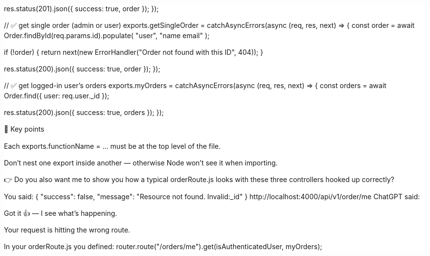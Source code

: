   res.status(201).json({
    success: true,
    order
  });
});

// ✅ get single order (admin or user)
exports.getSingleOrder = catchAsyncErrors(async (req, res, next) => {
  const order = await Order.findById(req.params.id).populate(
    "user",
    "name email"
  );

  if (!order) {
    return next(new ErrorHandler("Order not found with this ID", 404));
  }

  res.status(200).json({
    success: true,
    order
  });
});

// ✅ get logged-in user’s orders
exports.myOrders = catchAsyncErrors(async (req, res, next) => {
  const orders = await Order.find({ user: req.user._id });

  res.status(200).json({
    success: true,
    orders
  });
});

🔑 Key points

Each exports.functionName = ... must be at the top level of the file.

Don’t nest one export inside another — otherwise Node won’t see it when importing.

👉 Do you also want me to show you how a typical orderRoute.js looks with these three controllers hooked up correctly?

You said:
{
    "success": false,
    "message": "Resource not found. Invalid:_id"
}
http://localhost:4000/api/v1/order/me
ChatGPT said:

Got it 👍 — I see what’s happening.

Your request is hitting the wrong route.

In your orderRoute.js you defined:
router.route("/orders/me").get(isAuthenticatedUser, myOrders);

